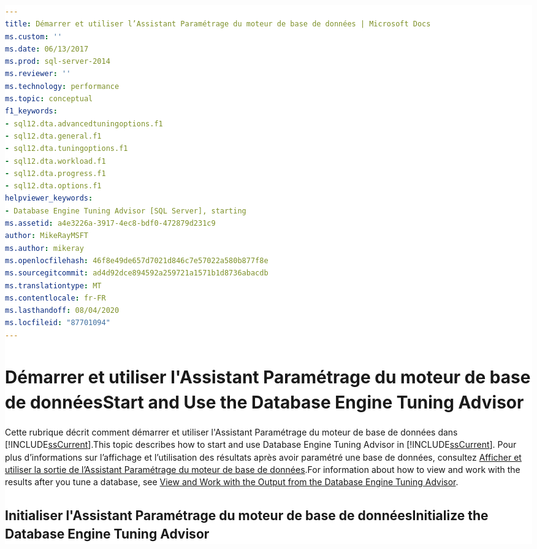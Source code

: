 ```yaml
---
title: Démarrer et utiliser l’Assistant Paramétrage du moteur de base de données | Microsoft Docs
ms.custom: ''
ms.date: 06/13/2017
ms.prod: sql-server-2014
ms.reviewer: ''
ms.technology: performance
ms.topic: conceptual
f1_keywords:
- sql12.dta.advancedtuningoptions.f1
- sql12.dta.general.f1
- sql12.dta.tuningoptions.f1
- sql12.dta.workload.f1
- sql12.dta.progress.f1
- sql12.dta.options.f1
helpviewer_keywords:
- Database Engine Tuning Advisor [SQL Server], starting
ms.assetid: a4e3226a-3917-4ec8-bdf0-472879d231c9
author: MikeRayMSFT
ms.author: mikeray
ms.openlocfilehash: 46f8e49de657d7021d846c7e57022a580b877f8e
ms.sourcegitcommit: ad4d92dce894592a259721a1571b1d8736abacdb
ms.translationtype: MT
ms.contentlocale: fr-FR
ms.lasthandoff: 08/04/2020
ms.locfileid: "87701094"
---
```

# <a name="start-and-use-the-database-engine-tuning-advisor"></a><span data-ttu-id="7e8e6-102">Démarrer et utiliser l'Assistant Paramétrage du moteur de base de données</span><span class="sxs-lookup"><span data-stu-id="7e8e6-102">Start and Use the Database Engine Tuning Advisor</span></span>
  <span data-ttu-id="7e8e6-103">Cette rubrique décrit comment démarrer et utiliser l'Assistant Paramétrage du moteur de base de données dans [!INCLUDE[ssCurrent](../../includes/sscurrent-md.md)].</span><span class="sxs-lookup"><span data-stu-id="7e8e6-103">This topic describes how to start and use Database Engine Tuning Advisor in [!INCLUDE[ssCurrent](../../includes/sscurrent-md.md)].</span></span> <span data-ttu-id="7e8e6-104">Pour plus d’informations sur l’affichage et l’utilisation des résultats après avoir paramétré une base de données, consultez [Afficher et utiliser la sortie de l’Assistant Paramétrage du moteur de base de données](database-engine-tuning-advisor.md).</span><span class="sxs-lookup"><span data-stu-id="7e8e6-104">For information about how to view and work with the results after you tune a database, see [View and Work with the Output from the Database Engine Tuning Advisor](database-engine-tuning-advisor.md).</span></span>  
  
##  <a name="initialize-the-database-engine-tuning-advisor"></a><a name="Initialize"></a> <span data-ttu-id="7e8e6-105">Initialiser l'Assistant Paramétrage du moteur de base de données</span><span class="sxs-lookup"><span data-stu-id="7e8e6-105">Initialize the Database Engine Tuning Advisor</span></span>  